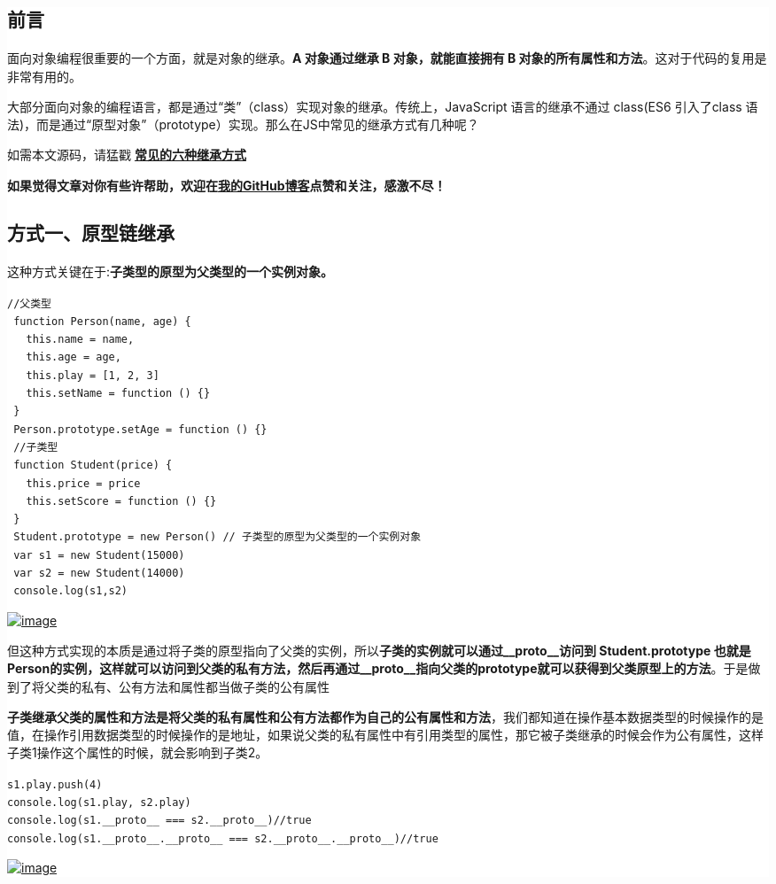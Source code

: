 ## 前言

面向对象编程很重要的一个方面，就是对象的继承。**A 对象通过继承 B 对象，就能直接拥有 B 对象的所有属性和方法**。这对于代码的复用是非常有用的。

大部分面向对象的编程语言，都是通过“类”（class）实现对象的继承。传统上，JavaScript 语言的继承不通过 class(ES6 引入了class 语法)，而是通过“原型对象”（prototype）实现。那么在JS中常见的继承方式有几种呢？

如需本文源码，请猛戳 **[常见的六种继承方式](https://github.com/ljianshu/Blog/blob/master/oop%E7%BB%A7%E6%89%BF%E5%85%AD%E7%A7%8D%E6%96%B9%E5%BC%8F.html)**

**如果觉得文章对你有些许帮助，欢迎在[我的GitHub博客](https://github.com/ljianshu/Blog)点赞和关注，感激不尽！**

## 方式一、原型链继承

这种方式关键在于:**子类型的原型为父类型的一个实例对象。**

    //父类型
     function Person(name, age) {
       this.name = name,
       this.age = age,
       this.play = [1, 2, 3]
       this.setName = function () {}
     }
     Person.prototype.setAge = function () {}
     //子类型
     function Student(price) {
       this.price = price
       this.setScore = function () {}
     }
     Student.prototype = new Person() // 子类型的原型为父类型的一个实例对象
     var s1 = new Student(15000)
     var s2 = new Student(14000)
     console.log(s1,s2)     
    

[![image](https://camo.githubusercontent.com/a51e629e193322abcf19aca6de503d2474781659/68747470733a2f2f757365722d676f6c642d63646e2e786974752e696f2f323031382f31302f372f313636346465363034396330656332323f773d39383326683d32353526663d706e6726733d3431333134)](https://camo.githubusercontent.com/a51e629e193322abcf19aca6de503d2474781659/68747470733a2f2f757365722d676f6c642d63646e2e786974752e696f2f323031382f31302f372f313636346465363034396330656332323f773d39383326683d32353526663d706e6726733d3431333134)

但这种方式实现的本质是通过将子类的原型指向了父类的实例，所以**子类的实例就可以通过__proto__访问到 Student.prototype 也就是Person的实例，这样就可以访问到父类的私有方法，然后再通过__proto__指向父类的prototype就可以获得到父类原型上的方法**。于是做到了将父类的私有、公有方法和属性都当做子类的公有属性

**子类继承父类的属性和方法是将父类的私有属性和公有方法都作为自己的公有属性和方法**，我们都知道在操作基本数据类型的时候操作的是值，在操作引用数据类型的时候操作的是地址，如果说父类的私有属性中有引用类型的属性，那它被子类继承的时候会作为公有属性，这样子类1操作这个属性的时候，就会影响到子类2。

    s1.play.push(4)
    console.log(s1.play, s2.play)
    console.log(s1.__proto__ === s2.__proto__)//true
    console.log(s1.__proto__.__proto__ === s2.__proto__.__proto__)//true      
    

[![image](https://camo.githubusercontent.com/b5c7f1c365cb38091701b5a6a1f720f3b0fc6996/68747470733a2f2f757365722d676f6c642d63646e2e786974752e696f2f323031382f31302f372f313636346465316634393233366238343f773d38373226683d31353026663d706e6726733d3138383638)](https://camo.githubusercontent.com/b5c7f1c365cb38091701b5a6a1f720f3b0fc6996/68747470733a2f2f757365722d676f6c642d63646e2e786974752e696f2f323031382f31302f372f313636346465316634393233366238343f773d38373226683d31353026663d706e6726733d3138383638)
